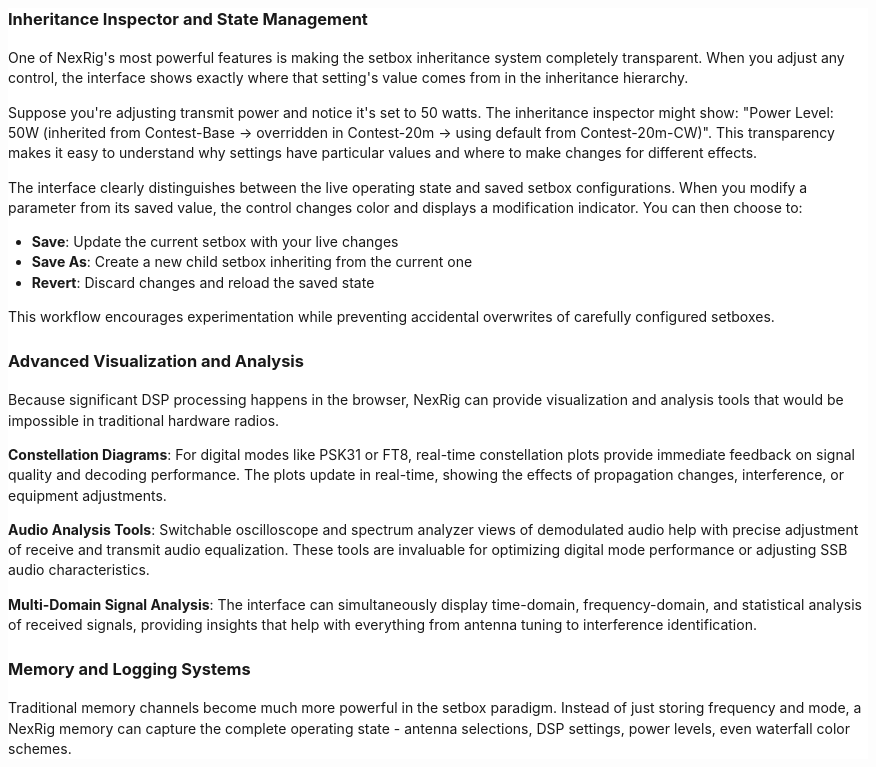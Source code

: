 ### Inheritance Inspector and State Management

One of NexRig's most powerful features is making the setbox
inheritance system completely transparent. When you adjust any
control, the interface shows exactly where that setting's value comes
from in the inheritance hierarchy.

Suppose you're adjusting transmit power and notice it's set to 50
watts. The inheritance inspector might show: "Power Level: 50W
(inherited from Contest-Base → overridden in Contest-20m → using
default from Contest-20m-CW)". This transparency makes it easy to
understand why settings have particular values and where to make
changes for different effects.

The interface clearly distinguishes between the live operating state
and saved setbox configurations. When you modify a parameter from its
saved value, the control changes color and displays a modification
indicator. You can then choose to:

- **Save**: Update the current setbox with your live changes
- **Save As**: Create a new child setbox inheriting from the current
  one
- **Revert**: Discard changes and reload the saved state

This workflow encourages experimentation while preventing accidental
overwrites of carefully configured setboxes.

### Advanced Visualization and Analysis

Because significant DSP processing happens in the browser, NexRig can
provide visualization and analysis tools that would be impossible in
traditional hardware radios.

**Constellation Diagrams**: For digital modes like PSK31 or FT8,
real-time constellation plots provide immediate feedback on signal
quality and decoding performance. The plots update in real-time,
showing the effects of propagation changes, interference, or equipment
adjustments.

**Audio Analysis Tools**: Switchable oscilloscope and spectrum
analyzer views of demodulated audio help with precise adjustment of
receive and transmit audio equalization. These tools are invaluable
for optimizing digital mode performance or adjusting SSB audio
characteristics.

**Multi-Domain Signal Analysis**: The interface can simultaneously
display time-domain, frequency-domain, and statistical analysis of
received signals, providing insights that help with everything from
antenna tuning to interference identification.

### Memory and Logging Systems

Traditional memory channels become much more powerful in the setbox
paradigm. Instead of just storing frequency and mode, a NexRig memory
can capture the complete operating state - antenna selections, DSP
settings, power levels, even waterfall color schemes.
